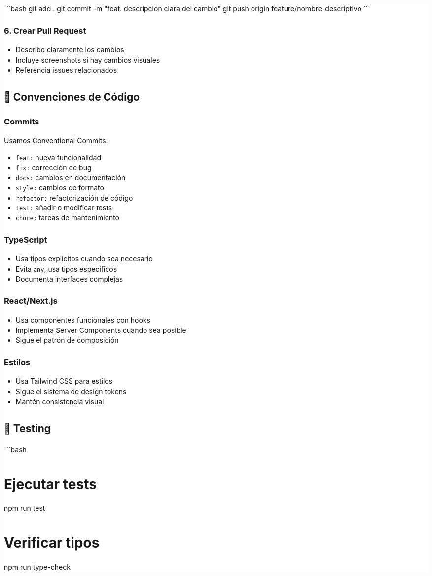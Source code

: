 \`\`\`bash
git add .
git commit -m "feat: descripción clara del cambio"
git push origin feature/nombre-descriptivo
\`\`\`

### 6. Crear Pull Request

- Describe claramente los cambios
- Incluye screenshots si hay cambios visuales
- Referencia issues relacionados

## 📝 Convenciones de Código

### Commits
Usamos [Conventional Commits](https://www.conventionalcommits.org/):

- `feat:` nueva funcionalidad
- `fix:` corrección de bug
- `docs:` cambios en documentación
- `style:` cambios de formato
- `refactor:` refactorización de código
- `test:` añadir o modificar tests
- `chore:` tareas de mantenimiento

### TypeScript
- Usa tipos explícitos cuando sea necesario
- Evita `any`, usa tipos específicos
- Documenta interfaces complejas

### React/Next.js
- Usa componentes funcionales con hooks
- Implementa Server Components cuando sea posible
- Sigue el patrón de composición

### Estilos
- Usa Tailwind CSS para estilos
- Sigue el sistema de design tokens
- Mantén consistencia visual

## 🧪 Testing

\`\`\`bash
# Ejecutar tests
npm run test

# Verificar tipos
npm run type-check
